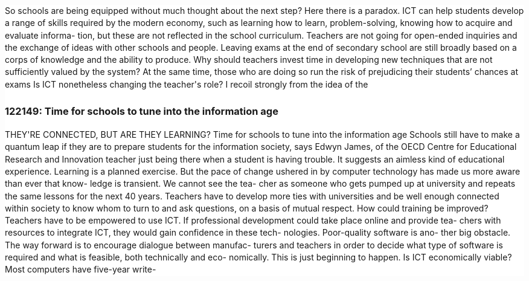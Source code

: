 So schools are being equipped without 
much thought about the next step? 
Here there is a paradox. ICT can help 
students develop a range of skills required 
by the modern economy, such as learning 
how to learn, problem-solving, knowing 
how to acquire and evaluate informa- 
tion, but these are not reflected in the 
school curriculum. Teachers are not going 
for open-ended inquiries and the 
exchange of ideas with other schools and 
people. Leaving exams at the end of 
secondary school are still broadly based 
on a corps of knowledge and the ability to 
produce. Why should teachers invest time 
in developing new techniques that are 
not sufficiently valued by the system? At 
the same time, those who are doing so 
run the risk of prejudicing their students’ 
chances at exams 
Is ICT nonetheless changing the teacher's 
role? 
I recoil strongly from the idea of the 


### 122149: Time for schools to tune into the information age

THEY'RE CONNECTED, BUT ARE THEY LEARNING? 
Time for schools to tune into 
the information age 
Schools still have to make a quantum leap if they are to prepare students 
for the information society, says Edwyn James, of the OECD Centre for 
Educational Research and Innovation 
teacher just being there when a student is 
having trouble. It suggests an aimless kind 
of educational experience. Learning is a 
planned exercise. But the pace of change 
ushered in by computer technology has 
made us more aware than ever that know- 
ledge is transient. We cannot see the tea- 
cher as someone who gets pumped up at 
university and repeats the same lessons 
for the next 40 years. Teachers have to 
develop more ties with universities and be 
well enough connected within society to 
know whom to turn to and ask questions, 
on a basis of mutual respect. 
How could training be improved? 
Teachers have to be empowered to 
use ICT. If professional development 
could take place online and provide tea- 
chers with resources to integrate ICT, 
they would gain confidence in these tech- 
nologies. Poor-quality software is ano- 
ther big obstacle. The way forward is to 
encourage dialogue between manufac- 
turers and teachers in order to decide 
what type of software is required and 
what is feasible, both technically and eco- 
nomically. This is just beginning to 
happen. 
Is ICT economically viable? 
Most computers have five-year write- 
